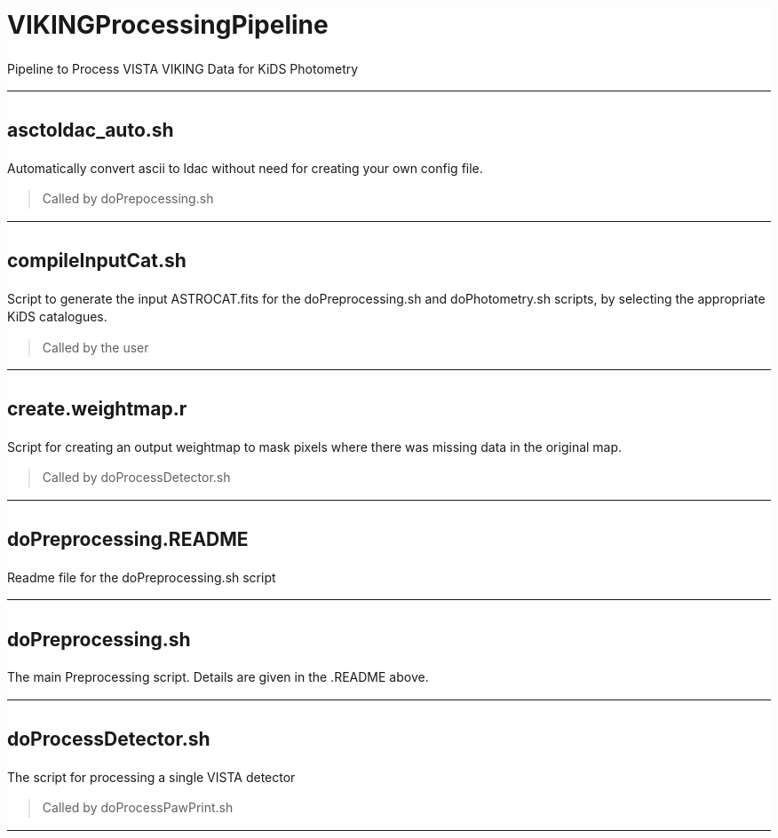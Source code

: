# VIKINGProcessingPipeline

Pipeline to Process VISTA VIKING Data for KiDS Photometry

---------------------------------------------------

## asctoldac_auto.sh
Automatically convert ascii to ldac without need 
for creating your own config file. 

> Called by doPrepocessing.sh 

---------------------------------------------------

## compileInputCat.sh
Script to generate the input ASTROCAT.fits for the 
doPreprocessing.sh and doPhotometry.sh scripts, 
by selecting the appropriate KiDS catalogues. 

> Called by the user 

---------------------------------------------------

## create.weightmap.r
Script for creating an output weightmap to mask 
pixels where there was missing data in the original 
map.

> Called by doProcessDetector.sh

---------------------------------------------------

## doPreprocessing.README
Readme file for the doPreprocessing.sh script 

---------------------------------------------------

## doPreprocessing.sh
The main Preprocessing script. Details are given 
in the .README above. 

---------------------------------------------------

## doProcessDetector.sh
The script for processing a single VISTA detector  

> Called by doProcessPawPrint.sh 

---------------------------------------------------
